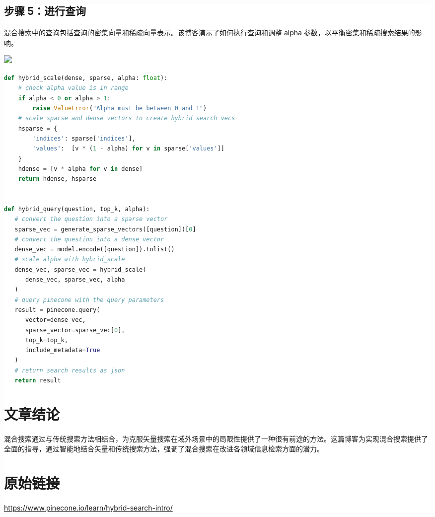 ## 步骤 5：进行查询

混合搜索中的查询包括查询的密集向量和稀疏向量表示。该博客演示了如何执行查询和调整 alpha 参数，以平衡密集和稀疏搜索结果的影响。

![](https://secure2.wostatic.cn/static/c2RGGAE11XqH85Cwf81rqj/image.png?auth_key=1717739197-8GviEjSxnjTvGzndmiQX1n-0-d4d7b05e2870ad2d10a31bb62116becf)

```Python
def hybrid_scale(dense, sparse, alpha: float):
    # check alpha value is in range
    if alpha < 0 or alpha > 1:
        raise ValueError("Alpha must be between 0 and 1")
    # scale sparse and dense vectors to create hybrid search vecs
    hsparse = {
        'indices': sparse['indices'],
        'values':  [v * (1 - alpha) for v in sparse['values']]
    }
    hdense = [v * alpha for v in dense]
    return hdense, hsparse


def hybrid_query(question, top_k, alpha):
   # convert the question into a sparse vector
   sparse_vec = generate_sparse_vectors([question])[0]
   # convert the question into a dense vector
   dense_vec = model.encode([question]).tolist()
   # scale alpha with hybrid_scale
   dense_vec, sparse_vec = hybrid_scale(
      dense_vec, sparse_vec, alpha
   )
   # query pinecone with the query parameters
   result = pinecone.query(
      vector=dense_vec,
      sparse_vector=sparse_vec[0],
      top_k=top_k,
      include_metadata=True
   )
   # return search results as json
   return result
```

# 文章结论

混合搜索通过与传统搜索方法相结合，为克服矢量搜索在域外场景中的局限性提供了一种很有前途的方法。这篇博客为实现混合搜索提供了全面的指导，通过智能地结合矢量和传统搜索方法，强调了混合搜索在改进各领域信息检索方面的潜力。

# 原始链接

https://www.pinecone.io/learn/hybrid-search-intro/
